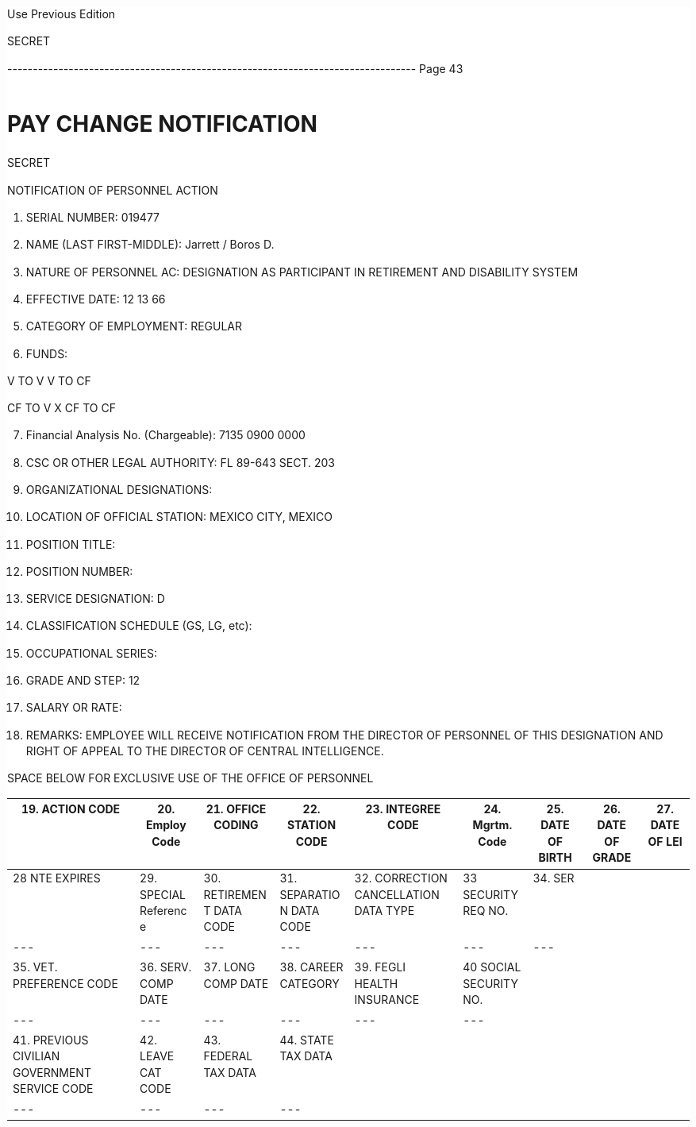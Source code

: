 Use Previous
Edition

SECRET


-------------------------------------------------------------------------------- Page 43

# PAY CHANGE NOTIFICATION

SECRET

NOTIFICATION OF PERSONNEL ACTION

1. SERIAL NUMBER: 019477

2. NAME (LAST FIRST-MIDDLE): Jarrett / Boros D.

3. NATURE OF PERSONNEL AC: DESIGNATION AS PARTICIPANT IN RETIREMENT AND DISABILITY SYSTEM

4. EFFECTIVE DATE: 12 13 66

5. CATEGORY OF EMPLOYMENT: REGULAR

6. FUNDS:

V TO V
V TO CF

CF TO V
X
CF TO CF

7. Financial Analysis No. (Chargeable): 7135 0900 0000

8. CSC OR OTHER LEGAL AUTHORITY: FL 89-643 SECT. 203

9. ORGANIZATIONAL DESIGNATIONS:

10. LOCATION OF OFFICIAL STATION: MEXICO CITY, MEXICO

11. POSITION TITLE:

12. POSITION NUMBER:

13. SERVICE DESIGNATION: D

14. CLASSIFICATION SCHEDULE (GS, LG, etc):

15. OCCUPATIONAL SERIES:

16. GRADE AND STEP: 12

17. SALARY OR RATE:

18. REMARKS:
    EMPLOYEE WILL RECEIVE NOTIFICATION FROM THE DIRECTOR OF PERSONNEL OF THIS DESIGNATION AND RIGHT OF APPEAL TO THE DIRECTOR OF CENTRAL INTELLIGENCE.

SPACE BELOW FOR EXCLUSIVE USE OF THE OFFICE OF PERSONNEL

| 19. ACTION CODE                               | 20. Employ Code       | 21. OFFICE CODING        | 22. STATION CODE         | 23. INTEGREE CODE                     | 24. Mgrtm. Code        | 25. DATE OF BIRTH | 26. DATE OF GRADE | 27. DATE OF LEI |
| --------------------------------------------- | --------------------- | ------------------------ | ------------------------ | ------------------------------------- | ---------------------- | ----------------- | ----------------- | --------------- |
| 28 NTE EXPIRES                                | 29. SPECIAL Reference | 30. RETIREMENT DATA CODE | 31. SEPARATION DATA CODE | 32. CORRECTION CANCELLATION DATA TYPE | 33 SECURITY REQ NO.    | 34. SER           |                   |                 |
| ---                                           | ---                   | ---                      | ---                      | ---                                   | ---                    | ---               |                   |                 |
| 35. VET. PREFERENCE CODE                      | 36. SERV. COMP DATE   | 37. LONG COMP DATE       | 38. CAREER CATEGORY      | 39. FEGLI HEALTH INSURANCE            | 40 SOCIAL SECURITY NO. |                   |                   |                 |
| ---                                           | ---                   | ---                      | ---                      | ---                                   | ---                    |                   |                   |                 |
| 41. PREVIOUS CIVILIAN GOVERNMENT SERVICE CODE | 42. LEAVE CAT CODE    | 43. FEDERAL TAX DATA     | 44. STATE TAX DATA       |                                       |                        |                   |                   |                 |
| ---                                           | ---                   | ---                      | ---                      |                                       |                        |                   |                   |                 |
